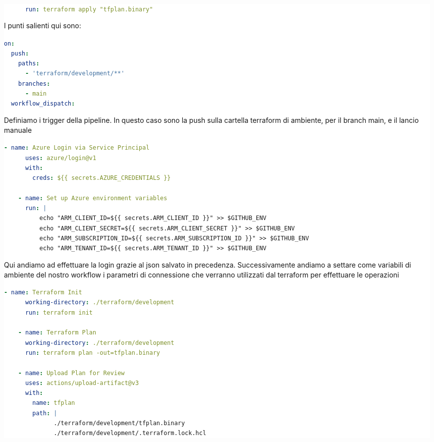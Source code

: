 ```yaml
      run: terraform apply "tfplan.binary"
```


I punti salienti qui sono:

```yaml
on:
  push:
    paths:
      - 'terraform/development/**'
    branches:
      - main
  workflow_dispatch:
```
Definiamo i trigger della pipeline.
In questo caso sono la push sulla cartella terraform di ambiente, per il branch main, e il lancio manuale

```yaml
- name: Azure Login via Service Principal
      uses: azure/login@v1
      with:
        creds: ${{ secrets.AZURE_CREDENTIALS }}

    - name: Set up Azure environment variables
      run: |
          echo "ARM_CLIENT_ID=${{ secrets.ARM_CLIENT_ID }}" >> $GITHUB_ENV
          echo "ARM_CLIENT_SECRET=${{ secrets.ARM_CLIENT_SECRET }}" >> $GITHUB_ENV
          echo "ARM_SUBSCRIPTION_ID=${{ secrets.ARM_SUBSCRIPTION_ID }}" >> $GITHUB_ENV
          echo "ARM_TENANT_ID=${{ secrets.ARM_TENANT_ID }}" >> $GITHUB_ENV
```

Qui andiamo ad effettuare la login grazie al json salvato in precedenza.
Successivamente andiamo a settare come variabili di ambiente del nostro workflow i parametri di connessione che verranno utilizzati dal terraform per effettuare le operazioni


```yaml
- name: Terraform Init
      working-directory: ./terraform/development
      run: terraform init

    - name: Terraform Plan
      working-directory: ./terraform/development
      run: terraform plan -out=tfplan.binary

    - name: Upload Plan for Review
      uses: actions/upload-artifact@v3
      with:
        name: tfplan
        path: |
              ./terraform/development/tfplan.binary
              ./terraform/development/.terraform.lock.hcl
```
